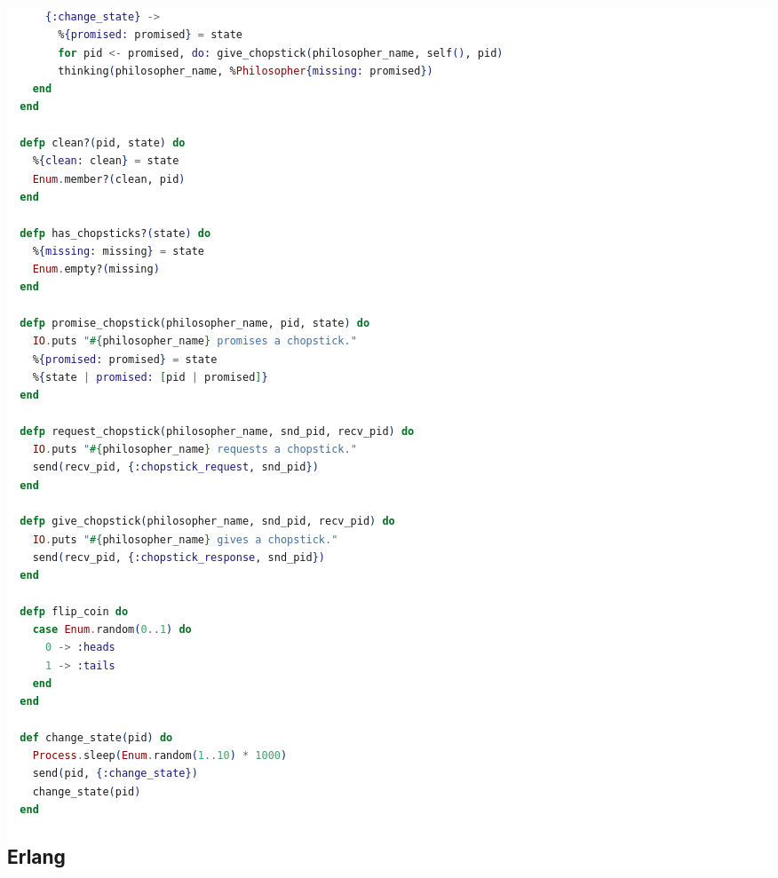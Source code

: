 ```Elixir
      {:change_state} ->
        %{promised: promised} = state
        for pid <- promised, do: give_chopstick(philosopher_name, self(), pid)
        thinking(philosopher_name, %Philosopher{missing: promised})
    end
  end

  defp clean?(pid, state) do
    %{clean: clean} = state
    Enum.member?(clean, pid)
  end

  defp has_chopsticks?(state) do
    %{missing: missing} = state
    Enum.empty?(missing)
  end

  defp promise_chopstick(philosopher_name, pid, state) do
    IO.puts "#{philosopher_name} promises a chopstick."
    %{promised: promised} = state
    %{state | promised: [pid | promised]}
  end

  defp request_chopstick(philosopher_name, snd_pid, recv_pid) do
    IO.puts "#{philosopher_name} requests a chopstick."
    send(recv_pid, {:chopstick_request, snd_pid})
  end

  defp give_chopstick(philosopher_name, snd_pid, recv_pid) do
    IO.puts "#{philosopher_name} gives a chopstick."
    send(recv_pid, {:chopstick_response, snd_pid})
  end

  defp flip_coin do
    case Enum.random(0..1) do
      0 -> :heads
      1 -> :tails
    end
  end

  def change_state(pid) do
    Process.sleep(Enum.random(1..10) * 1000)
    send(pid, {:change_state})
    change_state(pid)
  end

```



## Erlang
